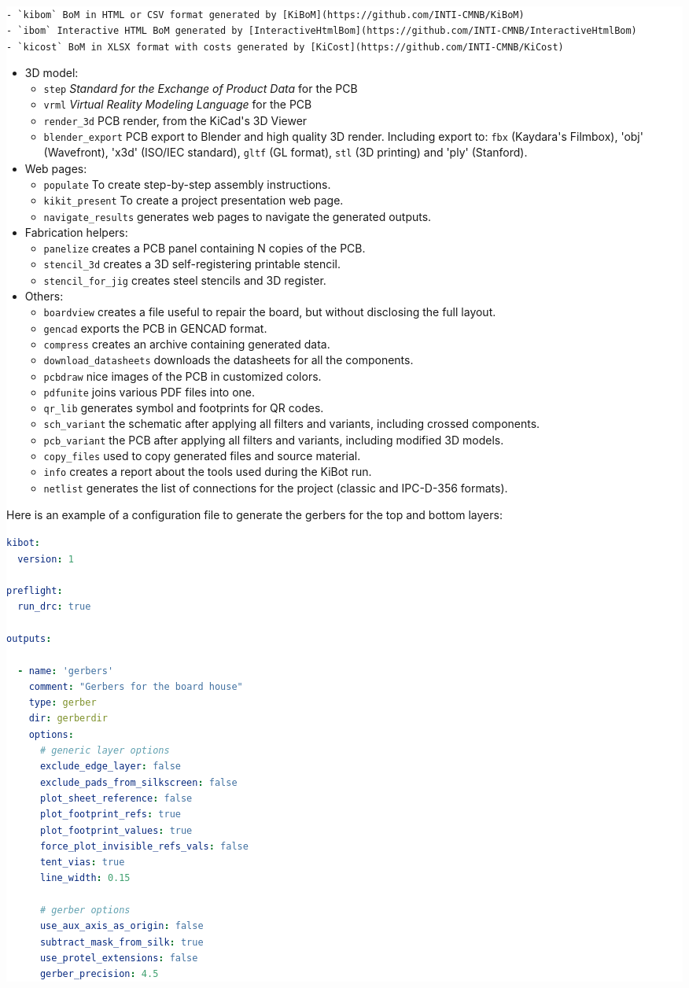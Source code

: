    - `kibom` BoM in HTML or CSV format generated by [KiBoM](https://github.com/INTI-CMNB/KiBoM)
    - `ibom` Interactive HTML BoM generated by [InteractiveHtmlBom](https://github.com/INTI-CMNB/InteractiveHtmlBom)
    - `kicost` BoM in XLSX format with costs generated by [KiCost](https://github.com/INTI-CMNB/KiCost)
- 3D model:
    - `step` *Standard for the Exchange of Product Data* for the PCB
    - `vrml` *Virtual Reality Modeling Language* for the PCB
    - `render_3d` PCB render, from the KiCad's 3D Viewer
    - `blender_export` PCB export to Blender and high quality 3D render.
       Including export to: `fbx` (Kaydara's Filmbox), 'obj' (Wavefront), 'x3d' (ISO/IEC standard),
       `gltf` (GL format), `stl` (3D printing) and 'ply' (Stanford).
- Web pages:
    - `populate` To create step-by-step assembly instructions.
    - `kikit_present` To create a project presentation web page.
    - `navigate_results` generates web pages to navigate the generated outputs.
- Fabrication helpers:
    - `panelize` creates a PCB panel containing N copies of the PCB.
    - `stencil_3d` creates a 3D self-registering printable stencil.
    - `stencil_for_jig` creates steel stencils and 3D register.
- Others:
    - `boardview` creates a file useful to repair the board, but without disclosing the full layout.
    - `gencad` exports the PCB in GENCAD format.
    - `compress` creates an archive containing generated data.
    - `download_datasheets` downloads the datasheets for all the components.
    - `pcbdraw` nice images of the PCB in customized colors.
    - `pdfunite` joins various PDF files into one.
    - `qr_lib` generates symbol and footprints for QR codes.
    - `sch_variant` the schematic after applying all filters and variants, including crossed components.
    - `pcb_variant` the PCB after applying all filters and variants, including modified 3D models.
    - `copy_files` used to copy generated files and source material.
    - `info` creates a report about the tools used during the KiBot run.
    - `netlist` generates the list of connections for the project (classic and IPC-D-356 formats).

Here is an example of a configuration file to generate the gerbers for the top and bottom layers:

```yaml
kibot:
  version: 1

preflight:
  run_drc: true

outputs:

  - name: 'gerbers'
    comment: "Gerbers for the board house"
    type: gerber
    dir: gerberdir
    options:
      # generic layer options
      exclude_edge_layer: false
      exclude_pads_from_silkscreen: false
      plot_sheet_reference: false
      plot_footprint_refs: true
      plot_footprint_values: true
      force_plot_invisible_refs_vals: false
      tent_vias: true
      line_width: 0.15

      # gerber options
      use_aux_axis_as_origin: false
      subtract_mask_from_silk: true
      use_protel_extensions: false
      gerber_precision: 4.5
```